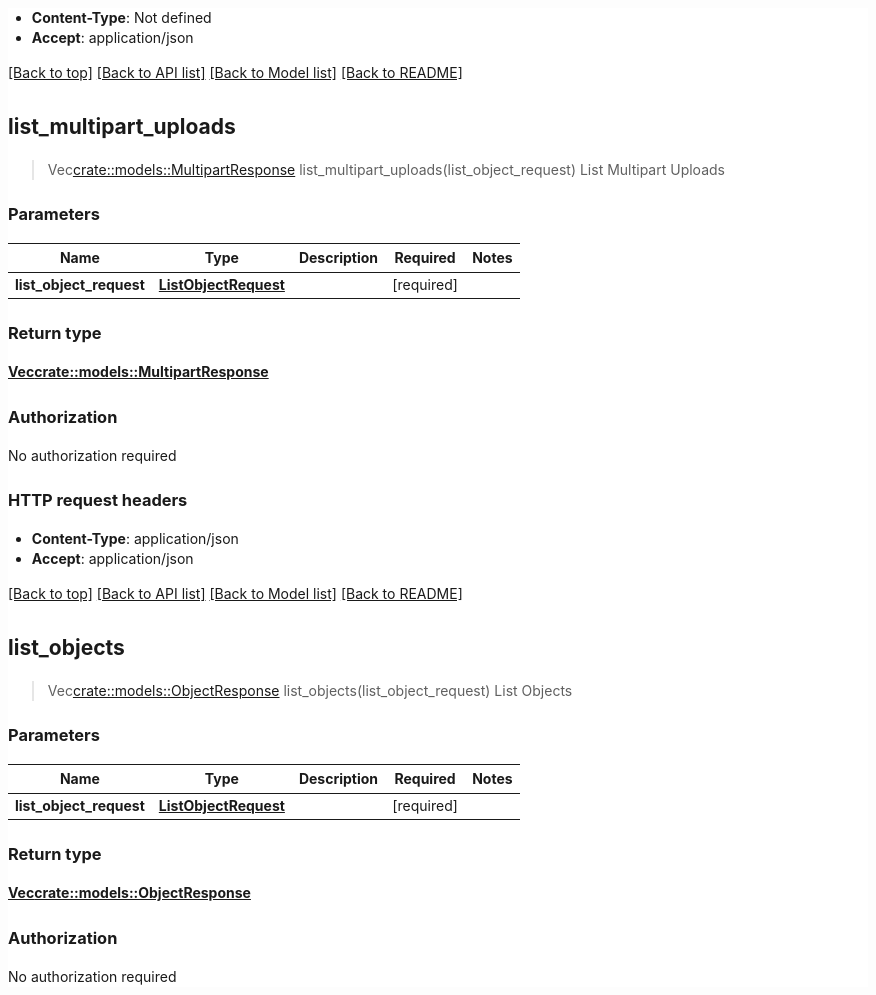 - **Content-Type**: Not defined
- **Accept**: application/json

[[Back to top]](#) [[Back to API list]](../README.md#documentation-for-api-endpoints) [[Back to Model list]](../README.md#documentation-for-models) [[Back to README]](../README.md)


## list_multipart_uploads

> Vec<crate::models::MultipartResponse> list_multipart_uploads(list_object_request)
List Multipart Uploads

### Parameters


Name | Type | Description  | Required | Notes
------------- | ------------- | ------------- | ------------- | -------------
**list_object_request** | [**ListObjectRequest**](ListObjectRequest.md) |  | [required] |

### Return type

[**Vec<crate::models::MultipartResponse>**](MultipartResponse.md)

### Authorization

No authorization required

### HTTP request headers

- **Content-Type**: application/json
- **Accept**: application/json

[[Back to top]](#) [[Back to API list]](../README.md#documentation-for-api-endpoints) [[Back to Model list]](../README.md#documentation-for-models) [[Back to README]](../README.md)


## list_objects

> Vec<crate::models::ObjectResponse> list_objects(list_object_request)
List Objects

### Parameters


Name | Type | Description  | Required | Notes
------------- | ------------- | ------------- | ------------- | -------------
**list_object_request** | [**ListObjectRequest**](ListObjectRequest.md) |  | [required] |

### Return type

[**Vec<crate::models::ObjectResponse>**](ObjectResponse.md)

### Authorization

No authorization required
